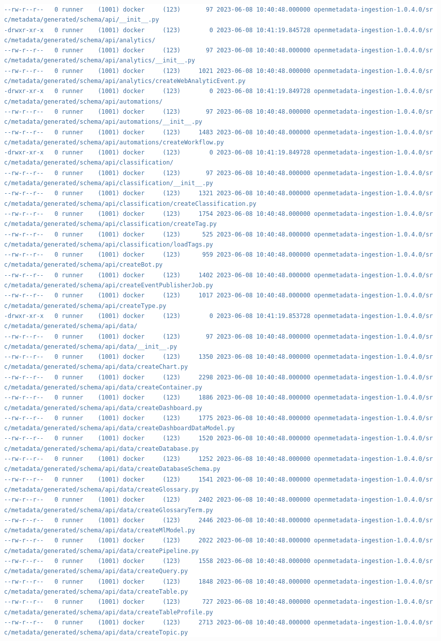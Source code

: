 ```diff
--rw-r--r--   0 runner    (1001) docker     (123)       97 2023-06-08 10:40:48.000000 openmetadata-ingestion-1.0.4.0/src/metadata/generated/schema/api/__init__.py
-drwxr-xr-x   0 runner    (1001) docker     (123)        0 2023-06-08 10:41:19.845728 openmetadata-ingestion-1.0.4.0/src/metadata/generated/schema/api/analytics/
--rw-r--r--   0 runner    (1001) docker     (123)       97 2023-06-08 10:40:48.000000 openmetadata-ingestion-1.0.4.0/src/metadata/generated/schema/api/analytics/__init__.py
--rw-r--r--   0 runner    (1001) docker     (123)     1021 2023-06-08 10:40:48.000000 openmetadata-ingestion-1.0.4.0/src/metadata/generated/schema/api/analytics/createWebAnalyticEvent.py
-drwxr-xr-x   0 runner    (1001) docker     (123)        0 2023-06-08 10:41:19.849728 openmetadata-ingestion-1.0.4.0/src/metadata/generated/schema/api/automations/
--rw-r--r--   0 runner    (1001) docker     (123)       97 2023-06-08 10:40:48.000000 openmetadata-ingestion-1.0.4.0/src/metadata/generated/schema/api/automations/__init__.py
--rw-r--r--   0 runner    (1001) docker     (123)     1483 2023-06-08 10:40:48.000000 openmetadata-ingestion-1.0.4.0/src/metadata/generated/schema/api/automations/createWorkflow.py
-drwxr-xr-x   0 runner    (1001) docker     (123)        0 2023-06-08 10:41:19.849728 openmetadata-ingestion-1.0.4.0/src/metadata/generated/schema/api/classification/
--rw-r--r--   0 runner    (1001) docker     (123)       97 2023-06-08 10:40:48.000000 openmetadata-ingestion-1.0.4.0/src/metadata/generated/schema/api/classification/__init__.py
--rw-r--r--   0 runner    (1001) docker     (123)     1321 2023-06-08 10:40:48.000000 openmetadata-ingestion-1.0.4.0/src/metadata/generated/schema/api/classification/createClassification.py
--rw-r--r--   0 runner    (1001) docker     (123)     1754 2023-06-08 10:40:48.000000 openmetadata-ingestion-1.0.4.0/src/metadata/generated/schema/api/classification/createTag.py
--rw-r--r--   0 runner    (1001) docker     (123)      525 2023-06-08 10:40:48.000000 openmetadata-ingestion-1.0.4.0/src/metadata/generated/schema/api/classification/loadTags.py
--rw-r--r--   0 runner    (1001) docker     (123)      959 2023-06-08 10:40:48.000000 openmetadata-ingestion-1.0.4.0/src/metadata/generated/schema/api/createBot.py
--rw-r--r--   0 runner    (1001) docker     (123)     1402 2023-06-08 10:40:48.000000 openmetadata-ingestion-1.0.4.0/src/metadata/generated/schema/api/createEventPublisherJob.py
--rw-r--r--   0 runner    (1001) docker     (123)     1017 2023-06-08 10:40:48.000000 openmetadata-ingestion-1.0.4.0/src/metadata/generated/schema/api/createType.py
-drwxr-xr-x   0 runner    (1001) docker     (123)        0 2023-06-08 10:41:19.853728 openmetadata-ingestion-1.0.4.0/src/metadata/generated/schema/api/data/
--rw-r--r--   0 runner    (1001) docker     (123)       97 2023-06-08 10:40:48.000000 openmetadata-ingestion-1.0.4.0/src/metadata/generated/schema/api/data/__init__.py
--rw-r--r--   0 runner    (1001) docker     (123)     1350 2023-06-08 10:40:48.000000 openmetadata-ingestion-1.0.4.0/src/metadata/generated/schema/api/data/createChart.py
--rw-r--r--   0 runner    (1001) docker     (123)     2298 2023-06-08 10:40:48.000000 openmetadata-ingestion-1.0.4.0/src/metadata/generated/schema/api/data/createContainer.py
--rw-r--r--   0 runner    (1001) docker     (123)     1886 2023-06-08 10:40:48.000000 openmetadata-ingestion-1.0.4.0/src/metadata/generated/schema/api/data/createDashboard.py
--rw-r--r--   0 runner    (1001) docker     (123)     1775 2023-06-08 10:40:48.000000 openmetadata-ingestion-1.0.4.0/src/metadata/generated/schema/api/data/createDashboardDataModel.py
--rw-r--r--   0 runner    (1001) docker     (123)     1520 2023-06-08 10:40:48.000000 openmetadata-ingestion-1.0.4.0/src/metadata/generated/schema/api/data/createDatabase.py
--rw-r--r--   0 runner    (1001) docker     (123)     1252 2023-06-08 10:40:48.000000 openmetadata-ingestion-1.0.4.0/src/metadata/generated/schema/api/data/createDatabaseSchema.py
--rw-r--r--   0 runner    (1001) docker     (123)     1541 2023-06-08 10:40:48.000000 openmetadata-ingestion-1.0.4.0/src/metadata/generated/schema/api/data/createGlossary.py
--rw-r--r--   0 runner    (1001) docker     (123)     2402 2023-06-08 10:40:48.000000 openmetadata-ingestion-1.0.4.0/src/metadata/generated/schema/api/data/createGlossaryTerm.py
--rw-r--r--   0 runner    (1001) docker     (123)     2446 2023-06-08 10:40:48.000000 openmetadata-ingestion-1.0.4.0/src/metadata/generated/schema/api/data/createMlModel.py
--rw-r--r--   0 runner    (1001) docker     (123)     2022 2023-06-08 10:40:48.000000 openmetadata-ingestion-1.0.4.0/src/metadata/generated/schema/api/data/createPipeline.py
--rw-r--r--   0 runner    (1001) docker     (123)     1558 2023-06-08 10:40:48.000000 openmetadata-ingestion-1.0.4.0/src/metadata/generated/schema/api/data/createQuery.py
--rw-r--r--   0 runner    (1001) docker     (123)     1848 2023-06-08 10:40:48.000000 openmetadata-ingestion-1.0.4.0/src/metadata/generated/schema/api/data/createTable.py
--rw-r--r--   0 runner    (1001) docker     (123)      727 2023-06-08 10:40:48.000000 openmetadata-ingestion-1.0.4.0/src/metadata/generated/schema/api/data/createTableProfile.py
--rw-r--r--   0 runner    (1001) docker     (123)     2713 2023-06-08 10:40:48.000000 openmetadata-ingestion-1.0.4.0/src/metadata/generated/schema/api/data/createTopic.py
```